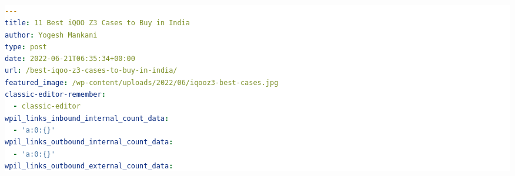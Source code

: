 ```yaml
---
title: 11 Best iQOO Z3 Cases to Buy in India
author: Yogesh Mankani
type: post
date: 2022-06-21T06:35:34+00:00
url: /best-iqoo-z3-cases-to-buy-in-india/
featured_image: /wp-content/uploads/2022/06/iqooz3-best-cases.jpg
classic-editor-remember:
  - classic-editor
wpil_links_inbound_internal_count_data:
  - 'a:0:{}'
wpil_links_outbound_internal_count_data:
  - 'a:0:{}'
wpil_links_outbound_external_count_data:
```